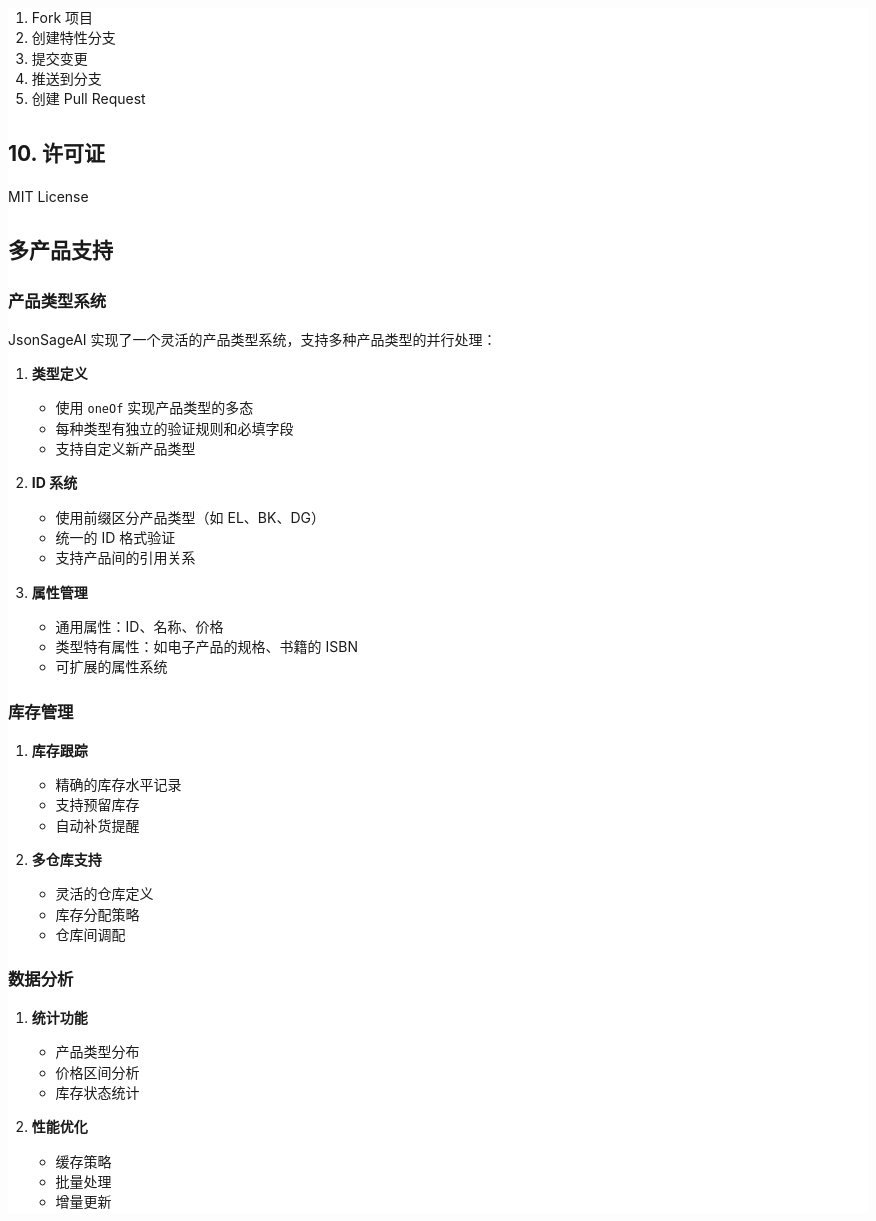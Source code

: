 1. Fork 项目
2. 创建特性分支
3. 提交变更
4. 推送到分支
5. 创建 Pull Request

## 10. 许可证

MIT License

## 多产品支持

### 产品类型系统
JsonSageAI 实现了一个灵活的产品类型系统，支持多种产品类型的并行处理：

1. **类型定义**
   - 使用 `oneOf` 实现产品类型的多态
   - 每种类型有独立的验证规则和必填字段
   - 支持自定义新产品类型

2. **ID 系统**
   - 使用前缀区分产品类型（如 EL、BK、DG）
   - 统一的 ID 格式验证
   - 支持产品间的引用关系

3. **属性管理**
   - 通用属性：ID、名称、价格
   - 类型特有属性：如电子产品的规格、书籍的 ISBN
   - 可扩展的属性系统

### 库存管理
1. **库存跟踪**
   - 精确的库存水平记录
   - 支持预留库存
   - 自动补货提醒

2. **多仓库支持**
   - 灵活的仓库定义
   - 库存分配策略
   - 仓库间调配

### 数据分析
1. **统计功能**
   - 产品类型分布
   - 价格区间分析
   - 库存状态统计

2. **性能优化**
   - 缓存策略
   - 批量处理
   - 增量更新
